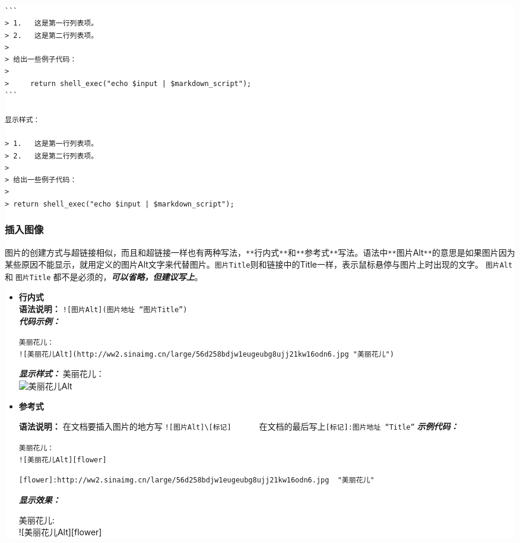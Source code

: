     ```
    > 1.   这是第一行列表项。
    > 2.   这是第二行列表项。
    > 
    > 给出一些例子代码：
    > 
    >     return shell_exec("echo $input | $markdown_script");
    ```
    
    显示样式：
    
    > 1.   这是第一行列表项。    
    > 2.   这是第二行列表项。    
    >       
    > 给出一些例子代码：     
    >       
    > return shell_exec("echo $input | $markdown_script");     

<h3> 插入图像 </h3>

图片的创建方式与超链接相似，而且和超链接一样也有两种写法，`**`行内式`**`和`**`参考式`**`写法。语法中`**`图片Alt`**`的意思是如果图片因为某些原因不能显示，就用定义的图片Alt文字来代替图片。`图片Title`则和链接中的Title一样，表示鼠标悬停与图片上时出现的文字。 `图片Alt `和 `图片Title` 都不是必须的，***可以省略，但建议写上***。
    
- **行内式**    
  **语法说明：**
  `![图片Alt](图片地址 “图片Title”)`    
  ***代码示例：***
  ```
  美丽花儿：
  ![美丽花儿Alt](http://ww2.sinaimg.cn/large/56d258bdjw1eugeubg8ujj21kw16odn6.jpg "美丽花儿")
  ```
  ***显示样式：***
  美丽花儿：     
  ![美丽花儿Alt](http://ww2.sinaimg.cn/large/56d258bdjw1eugeubg8ujj21kw16odn6.jpg "美丽花儿")     

- **参考式**

  **语法说明：**
  在文档要插入图片的地方写 `![图片Alt]\[标记]      `
  在文档的最后写上`[标记]:图片地址 “Title”`
  ***示例代码：***

  ```
  美丽花儿：
  ![美丽花儿Alt][flower]
  ```
             
  ```
  [flower]:http://ww2.sinaimg.cn/large/56d258bdjw1eugeubg8ujj21kw16odn6.jpg  "美丽花儿"
  ```

  ***显示效果：***

  美丽花儿:    
  ![美丽花儿Alt][flower]    


  [1]: https://www.researchgate.net "ResearchGate"
  [2]: https://github.com "GitHub"
  [3]: http://levin.hebnu.top "Levin blog"
  [网站]: http://levin.hebnu.top
  [1]: https://www.researchgate.net "ResearchGate"
  [2]: https://github.com "GitHub"
  [3]: http://levin.hebnu.top "Qdd blog"
  [网站]: http://levin.hebnu.top